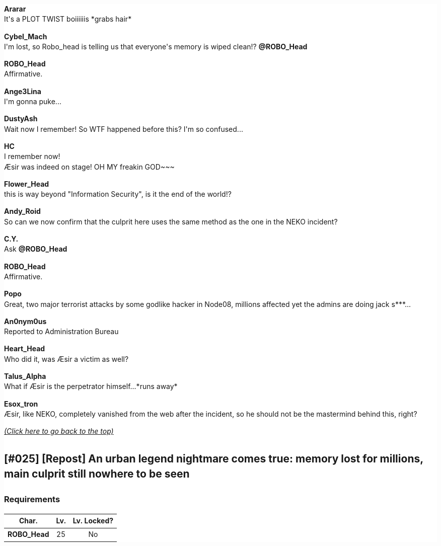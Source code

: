 **Ararar**<br>
It's a PLOT TWIST boiiiiiis \*grabs hair\*

**Cybel_Mach**<br>
I'm lost, so Robo\_head is telling us that everyone's memory is wiped clean!? **@ROBO\_Head**

**ROBO_Head**<br>
Affirmative.

**Ange3Lina**<br>
I'm gonna puke...

**DustyAsh**<br>
Wait now I remember! So WTF happened before this? I'm so confused...

**HC**<br>
I remember now!<br>
Æsir was indeed on stage! OH MY freakin GOD\~\~\~

**Flower_Head**<br>
this is way beyond "Information Security", is it the end of the world!?

**Andy_Roid**<br>
So can we now confirm that the culprit here uses the same method as the one in the NEKO incident?

**C.Y.**<br>
Ask **@ROBO\_Head**

**ROBO_Head**<br>
Affirmative.

**Popo**<br>
Great, two major terrorist attacks by some godlike hacker in Node08, millions affected yet the admins are doing jack s\*\*\*...

**An0nym0us**<br>
Reported to Administration Bureau

**Heart_Head**<br>
Who did it, was Æsir a victim as well?

**Talus_Alpha**<br>
What if Æsir is the perpetrator himself...\*runs away\*

**Esox_tron**<br>
Æsir, like NEKO, completely vanished from the web after the incident, so he should not be the mastermind behind this, right?

[*(Click here to go back to the top)*](#toc)

## <a id="r2501"></a>\[#025\] \[Repost\] An urban legend nightmare comes true: memory lost for millions, main culprit still nowhere to be seen
### Requirements
|    Char.    |Lv.|Lv. Locked?|
|-------------|:-:|:---------:|
|**ROBO_Head**|25 |    No     |
